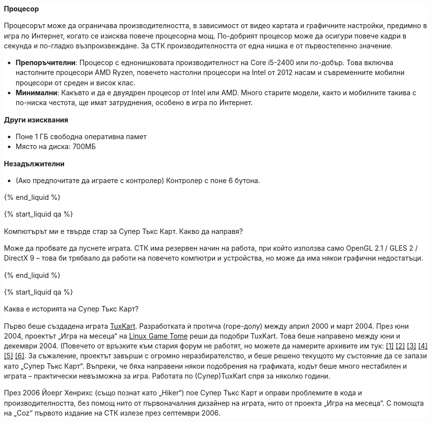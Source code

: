 **Процесор**

Процесорът може да ограничава производителността, в зависимост от видео картата и графичните настройки, предимно в игра по Интернет, когато се изисква повече процесорна мощ. По-добрият процесор може да осигури повече кадри в секунда и по-гладко възпроизвеждане. За СТК производителността от една нишка е от първостепенно значение.

* **Препоръчителни**: Процесор с еднонишковата производителност на Core i5-2400 или по-добър. Това включва настолните процесори AMD Ryzen, повечето настолни процесори на Intel от 2012 насам и съвременните мобилни процесори от среден и висок клас.
* **Минимални**: Какъвто и да е двуядрен процесор от Intel или AMD. Много старите модели, както и мобилните такива с по-ниска честота, ще имат затруднения, особено в игра по Интернет.

**Други изисквания**

* Поне 1 ГБ свободна оперативна памет
* Място на диска: 700МБ

**Незадължителни**

* (Ако предпочитате да играете с контролер) Контролер с поне 6 бутона.

{% end_liquid %}

{% start_liquid qa %}

Компютърът ми е твърде стар за Супер Тъкс Карт. Какво да направя?

Може да пробвате да пуснете играта. СТК има резервен начин на работа, при който използва само OpenGL 2.1 / GLES 2 / DirectX 9 – това би трябвало да работи на повечето компютри и устройства, но може да има някои графични недостатъци.

{% end_liquid %}

{% start_liquid qa %}

Каква е историята на Супер Тъкс Карт?

Първо беше създадена играта [TuxKart](http://tuxkart.sourceforge.net). Разработката ѝ протича (горе-долу) между април 2000 и  март 2004. През юни 2004, проектът „Игра на месеца“ на [Linux Game Tome](https://web.archive.org/web/20040915081722/http://www.happypenguin.org/) реши да подобри TuxKart. Това беше направено между юни и декември 2004. (Повечето от връзките към стария форум не работят, но можете да намерите архивите им тук: [[1]](https://web.archive.org/web/20041109144934/http://www.happypenguin.org/forums/viewtopic.php?t=1407) [[2]](https://web.archive.org/web/20120607000453/http://www.happypenguin.org/forums/viewtopic.php?t=1407&postdays=0&postorder=asc&start=15&sid=e3789fa7035b89cbfc1ab2aa6366033c) [[3]](https://web.archive.org/web/20120606235857/http://www.happypenguin.org/forums/viewtopic.php?t=1407&postdays=0&postorder=asc&start=30&sid=e3789fa7035b89cbfc1ab2aa6366033c) [[4]](https://web.archive.org/web/20120607000143/http://www.happypenguin.org/forums/viewtopic.php?t=1407&postdays=0&postorder=asc&start=45&sid=e3789fa7035b89cbfc1ab2aa6366033c) [[5]](https://web.archive.org/web/20120607000320/http://www.happypenguin.org/forums/viewtopic.php?t=1407&postdays=0&postorder=asc&start=60&sid=e3789fa7035b89cbfc1ab2aa6366033c) [[6]](https://web.archive.org/web/20120606235853/http://www.happypenguin.org/forums/viewtopic.php?t=1407&postdays=0&postorder=asc&start=75&sid=e3789fa7035b89cbfc1ab2aa6366033c). За съжаление, проектът завърши с огромно неразбирателство, и беше решено текущото му състояние да се запази като „Супер Тъкс Карт“. Въпреки, че бяха направени някои подобрения на графиката, кодът беше много нестабилен и играта – практически невъзможна за игра. Работата по (Супер)TuxKart спря за няколко години.

През 2006 Йоерг Хенрихс (също познат като „Hiker“) пое Супер Тъкс Карт и оправи проблемите в кода и производителността, без помощ нито от първоначалния дизайнер на играта, нито от проекта „Игра на месеца“. С помощта на „Coz“ първото издание на СТК излезе през септември 2006.
